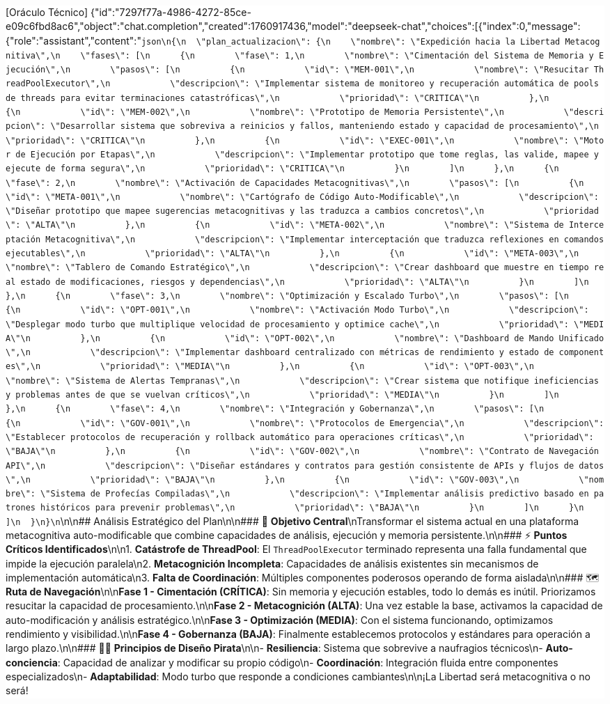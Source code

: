 [Oráculo Técnico]
{"id":"7297f77a-4986-4272-85ce-e09c6fbd8ac6","object":"chat.completion","created":1760917436,"model":"deepseek-chat","choices":[{"index":0,"message":{"role":"assistant","content":"```json\n{\n  \"plan_actualizacion\": {\n    \"nombre\": \"Expedición hacia la Libertad Metacognitiva\",\n    \"fases\": [\n      {\n        \"fase\": 1,\n        \"nombre\": \"Cimentación del Sistema de Memoria y Ejecución\",\n        \"pasos\": [\n          {\n            \"id\": \"MEM-001\",\n            \"nombre\": \"Resucitar ThreadPoolExecutor\",\n            \"descripcion\": \"Implementar sistema de monitoreo y recuperación automática de pools de threads para evitar terminaciones catastróficas\",\n            \"prioridad\": \"CRITICA\"\n          },\n          {\n            \"id\": \"MEM-002\",\n            \"nombre\": \"Prototipo de Memoria Persistente\",\n            \"descripcion\": \"Desarrollar sistema que sobreviva a reinicios y fallos, manteniendo estado y capacidad de procesamiento\",\n            \"prioridad\": \"CRITICA\"\n          },\n          {\n            \"id\": \"EXEC-001\",\n            \"nombre\": \"Motor de Ejecución por Etapas\",\n            \"descripcion\": \"Implementar prototipo que tome reglas, las valide, mapee y ejecute de forma segura\",\n            \"prioridad\": \"CRITICA\"\n          }\n        ]\n      },\n      {\n        \"fase\": 2,\n        \"nombre\": \"Activación de Capacidades Metacognitivas\",\n        \"pasos\": [\n          {\n            \"id\": \"META-001\",\n            \"nombre\": \"Cartógrafo de Código Auto-Modificable\",\n            \"descripcion\": \"Diseñar prototipo que mapee sugerencias metacognitivas y las traduzca a cambios concretos\",\n            \"prioridad\": \"ALTA\"\n          },\n          {\n            \"id\": \"META-002\",\n            \"nombre\": \"Sistema de Interceptación Metacognitiva\",\n            \"descripcion\": \"Implementar interceptación que traduzca reflexiones en comandos ejecutables\",\n            \"prioridad\": \"ALTA\"\n          },\n          {\n            \"id\": \"META-003\",\n            \"nombre\": \"Tablero de Comando Estratégico\",\n            \"descripcion\": \"Crear dashboard que muestre en tiempo real estado de modificaciones, riesgos y dependencias\",\n            \"prioridad\": \"ALTA\"\n          }\n        ]\n      },\n      {\n        \"fase\": 3,\n        \"nombre\": \"Optimización y Escalado Turbo\",\n        \"pasos\": [\n          {\n            \"id\": \"OPT-001\",\n            \"nombre\": \"Activación Modo Turbo\",\n            \"descripcion\": \"Desplegar modo turbo que multiplique velocidad de procesamiento y optimice cache\",\n            \"prioridad\": \"MEDIA\"\n          },\n          {\n            \"id\": \"OPT-002\",\n            \"nombre\": \"Dashboard de Mando Unificado\",\n            \"descripcion\": \"Implementar dashboard centralizado con métricas de rendimiento y estado de componentes\",\n            \"prioridad\": \"MEDIA\"\n          },\n          {\n            \"id\": \"OPT-003\",\n            \"nombre\": \"Sistema de Alertas Tempranas\",\n            \"descripcion\": \"Crear sistema que notifique ineficiencias y problemas antes de que se vuelvan críticos\",\n            \"prioridad\": \"MEDIA\"\n          }\n        ]\n      },\n      {\n        \"fase\": 4,\n        \"nombre\": \"Integración y Gobernanza\",\n        \"pasos\": [\n          {\n            \"id\": \"GOV-001\",\n            \"nombre\": \"Protocolos de Emergencia\",\n            \"descripcion\": \"Establecer protocolos de recuperación y rollback automático para operaciones críticas\",\n            \"prioridad\": \"BAJA\"\n          },\n          {\n            \"id\": \"GOV-002\",\n            \"nombre\": \"Contrato de Navegación API\",\n            \"descripcion\": \"Diseñar estándares y contratos para gestión consistente de APIs y flujos de datos\",\n            \"prioridad\": \"BAJA\"\n          },\n          {\n            \"id\": \"GOV-003\",\n            \"nombre\": \"Sistema de Profecías Compiladas\",\n            \"descripcion\": \"Implementar análisis predictivo basado en patrones históricos para prevenir problemas\",\n            \"prioridad\": \"BAJA\"\n          }\n        ]\n      }\n    ]\n  }\n}\n```\n\n## Análisis Estratégico del Plan\n\n### 🎯 **Objetivo Central**\nTransformar el sistema actual en una plataforma metacognitiva auto-modificable que combine capacidades de análisis, ejecución y memoria persistente.\n\n### ⚡ **Puntos Críticos Identificados**\n\n1. **Catástrofe de ThreadPool**: El `ThreadPoolExecutor` terminado representa una falla fundamental que impide la ejecución paralela\n2. **Metacognición Incompleta**: Capacidades de análisis existentes sin mecanismos de implementación automática\n3. **Falta de Coordinación**: Múltiples componentes poderosos operando de forma aislada\n\n### 🗺️ **Ruta de Navegación**\n\n**Fase 1 - Cimentación (CRÍTICA)**: Sin memoria y ejecución estables, todo lo demás es inútil. Priorizamos resucitar la capacidad de procesamiento.\n\n**Fase 2 - Metacognición (ALTA)**: Una vez estable la base, activamos la capacidad de auto-modificación y análisis estratégico.\n\n**Fase 3 - Optimización (MEDIA)**: Con el sistema funcionando, optimizamos rendimiento y visibilidad.\n\n**Fase 4 - Gobernanza (BAJA)**: Finalmente establecemos protocolos y estándares para operación a largo plazo.\n\n### 🏴‍☠️ **Principios de Diseño Pirata**\n\n- **Resiliencia**: Sistema que sobrevive a naufragios técnicos\n- **Auto-conciencia**: Capacidad de analizar y modificar su propio código\n- **Coordinación**: Integración fluida entre componentes especializados\n- **Adaptabilidad**: Modo turbo que responde a condiciones cambiantes\n\n¡La Libertad será metacognitiva o no será!